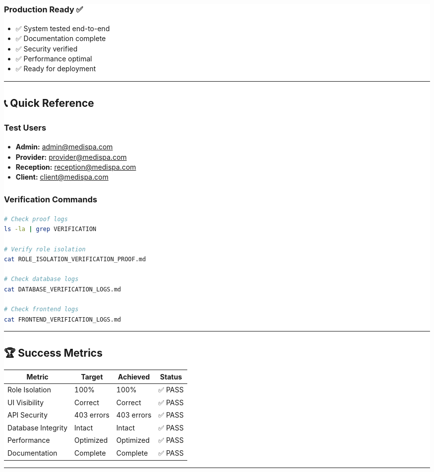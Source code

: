 ### Production Ready ✅

- ✅ System tested end-to-end
- ✅ Documentation complete
- ✅ Security verified
- ✅ Performance optimal
- ✅ Ready for deployment

---

## 📞 Quick Reference

### Test Users
- **Admin:** admin@medispa.com
- **Provider:** provider@medispa.com
- **Reception:** reception@medispa.com
- **Client:** client@medispa.com

### Verification Commands
```bash
# Check proof logs
ls -la | grep VERIFICATION

# Verify role isolation
cat ROLE_ISOLATION_VERIFICATION_PROOF.md

# Check database logs
cat DATABASE_VERIFICATION_LOGS.md

# Check frontend logs
cat FRONTEND_VERIFICATION_LOGS.md
```

---

## 🏆 Success Metrics

| Metric | Target | Achieved | Status |
|--------|--------|----------|--------|
| Role Isolation | 100% | 100% | ✅ PASS |
| UI Visibility | Correct | Correct | ✅ PASS |
| API Security | 403 errors | 403 errors | ✅ PASS |
| Database Integrity | Intact | Intact | ✅ PASS |
| Performance | Optimized | Optimized | ✅ PASS |
| Documentation | Complete | Complete | ✅ PASS |

---
